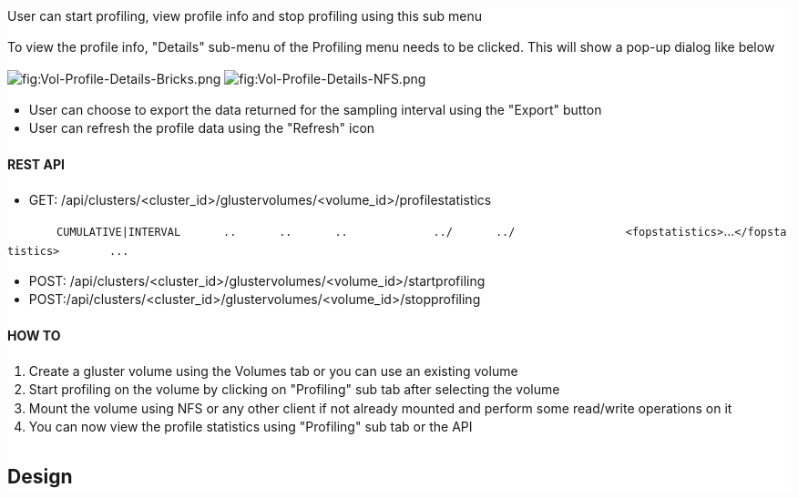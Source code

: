 User can start profiling, view profile info and stop profiling using this sub menu

To view the profile info, "Details" sub-menu of the Profiling menu needs to be clicked. This will show a pop-up dialog like below

![](Vol-Profile-Details-Bricks.png "fig:Vol-Profile-Details-Bricks.png") ![](Vol-Profile-Details-NFS.png "fig:Vol-Profile-Details-NFS.png")

*   User can choose to export the data returned for the sampling interval using the "Export" button
*   User can refresh the profile data using the "Refresh" icon

#### REST API

*   GET: /api/clusters/<cluster_id>/glustervolumes/<volume_id>/profilestatistics

` `<profileinfo>
`      `<profilestatstype>`CUMULATIVE|INTERVAL`</profilestatstype>
`      `<duration>`..`</duration>
`      `<totalbytesread>`..`<totalbytesread>
`      `<totalbyteswrite>`..`<totalbyteswrite>
`      `<blockinfo>
`      `<blockstatistics>`../`</blockstatistics>
`      `<blockstatistics>`../`</blockstatistics>
`      `</blockinfo>
`      `<fopinfo>
            `<fopstatistics>`...`</fopstatistics>`  
`      `<fopstatistics>`...`</fopstatistics>
`      `</fopinfo>
</profileinfo>

*   POST: /api/clusters/<cluster_id>/glustervolumes/<volume_id>/startprofiling
*   POST:/api/clusters/<cluster_id>/glustervolumes/<volume_id>/stopprofiling

#### HOW TO

1.  Create a gluster volume using the Volumes tab or you can use an existing volume
2.  Start profiling on the volume by clicking on "Profiling" sub tab after selecting the volume
3.  Mount the volume using NFS or any other client if not already mounted and perform some read/write operations on it
4.  You can now view the profile statistics using "Profiling" sub tab or the API

## Design

